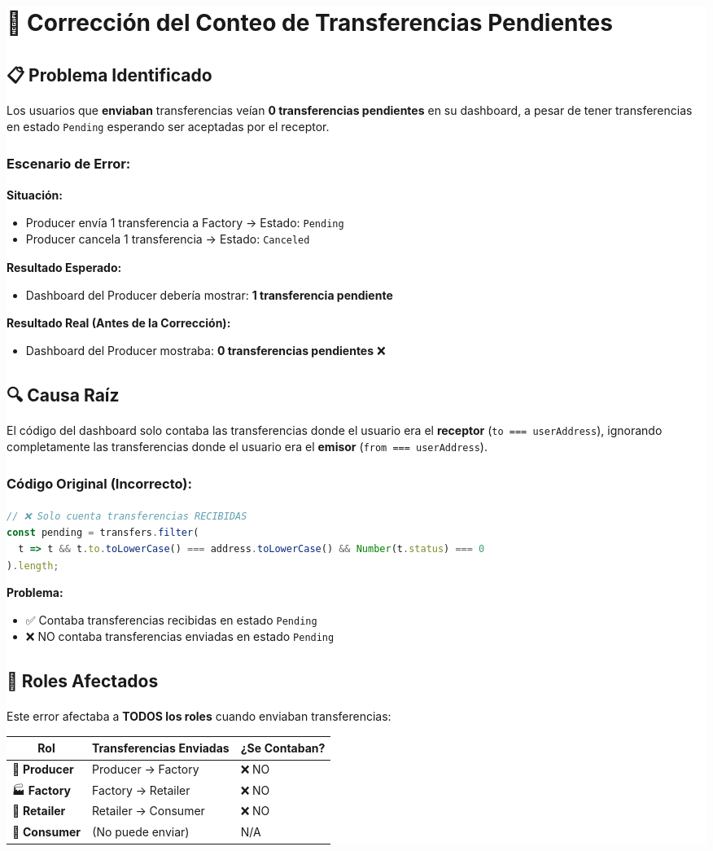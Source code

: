 # 🔧 Corrección del Conteo de Transferencias Pendientes

## 📋 Problema Identificado

Los usuarios que **enviaban** transferencias veían **0 transferencias pendientes** en su dashboard, a pesar de tener transferencias en estado `Pending` esperando ser aceptadas por el receptor.

### Escenario de Error:

**Situación:**
- Producer envía 1 transferencia a Factory → Estado: `Pending`
- Producer cancela 1 transferencia → Estado: `Canceled`

**Resultado Esperado:**
- Dashboard del Producer debería mostrar: **1 transferencia pendiente**

**Resultado Real (Antes de la Corrección):**
- Dashboard del Producer mostraba: **0 transferencias pendientes** ❌

## 🔍 Causa Raíz

El código del dashboard solo contaba las transferencias donde el usuario era el **receptor** (`to === userAddress`), ignorando completamente las transferencias donde el usuario era el **emisor** (`from === userAddress`).

### Código Original (Incorrecto):

```typescript
// ❌ Solo cuenta transferencias RECIBIDAS
const pending = transfers.filter(
  t => t && t.to.toLowerCase() === address.toLowerCase() && Number(t.status) === 0
).length;
```

**Problema:**
- ✅ Contaba transferencias recibidas en estado `Pending`
- ❌ NO contaba transferencias enviadas en estado `Pending`

## 🎯 Roles Afectados

Este error afectaba a **TODOS los roles** cuando enviaban transferencias:

| Rol | Transferencias Enviadas | ¿Se Contaban? |
|-----|------------------------|---------------|
| 🌾 **Producer** | Producer → Factory | ❌ NO |
| 🏭 **Factory** | Factory → Retailer | ❌ NO |
| 🏪 **Retailer** | Retailer → Consumer | ❌ NO |
| 🛒 **Consumer** | (No puede enviar) | N/A |
